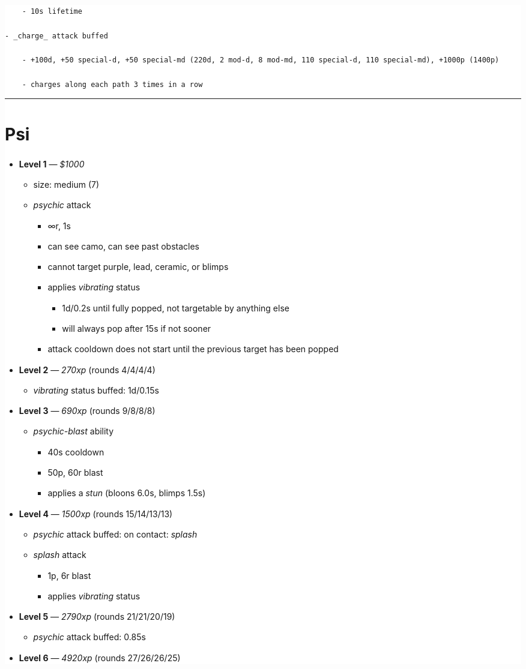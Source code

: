         - 10s lifetime
            
    - _charge_ attack buffed
        
        - +100d, +50 special-d, +50 special-md (220d, 2 mod-d, 8 mod-md, 110 special-d, 110 special-md), +1000p (1400p)
            
        - charges along each path 3 times in a row
            

---

# Psi

- **Level 1** — _$1000_
    
    - size: medium (7)
        
    - _psychic_ attack
        
        - ∞r, 1s
            
        - can see camo, can see past obstacles
            
        - cannot target purple, lead, ceramic, or blimps
            
        - applies _vibrating_ status
            
            - 1d/0.2s until fully popped, not targetable by anything else
                
            - will always pop after 15s if not sooner
                
        - attack cooldown does not start until the previous target has been popped
            
- **Level 2** — _270xp_ (rounds 4/4/4/4)
    
    - _vibrating_ status buffed: 1d/0.15s
        
- **Level 3** — _690xp_ (rounds 9/8/8/8)
    
    - _psychic-blast_ ability
        
        - 40s cooldown
            
        - 50p, 60r blast
            
        - applies a _stun_ (bloons 6.0s, blimps 1.5s)
            
- **Level 4** — _1500xp_ (rounds 15/14/13/13)
    
    - _psychic_ attack buffed: on contact: _splash_
        
    - _splash_ attack
        
        - 1p, 6r blast
            
        - applies _vibrating_ status
            
- **Level 5** — _2790xp_ (rounds 21/21/20/19)
    
    - _psychic_ attack buffed: 0.85s
        
- **Level 6** — _4920xp_ (rounds 27/26/26/25)
    